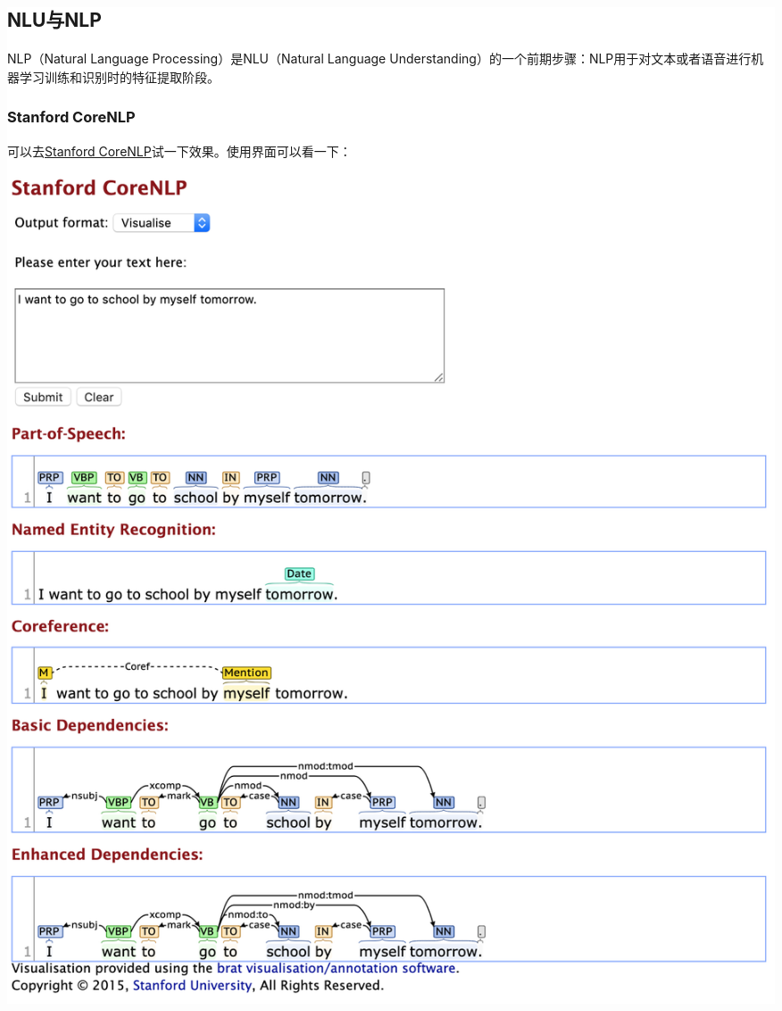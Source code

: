 <a id="markdown-nlu与nlp" name="nlu与nlp"></a>
## NLU与NLP

NLP（Natural Language Processing）是NLU（Natural Language Understanding）的一个前期步骤：NLP用于对文本或者语音进行机器学习训练和识别时的特征提取阶段。

<a id="markdown-stanford-corenlp" name="stanford-corenlp"></a>
### Stanford CoreNLP

可以去[Stanford CoreNLP](http://nlp.stanford.edu:8080/corenlp/process)试一下效果。使用界面可以看一下：

![stanford CoreNLP](/images/NLU_Stanford_CoreNLP.png)
